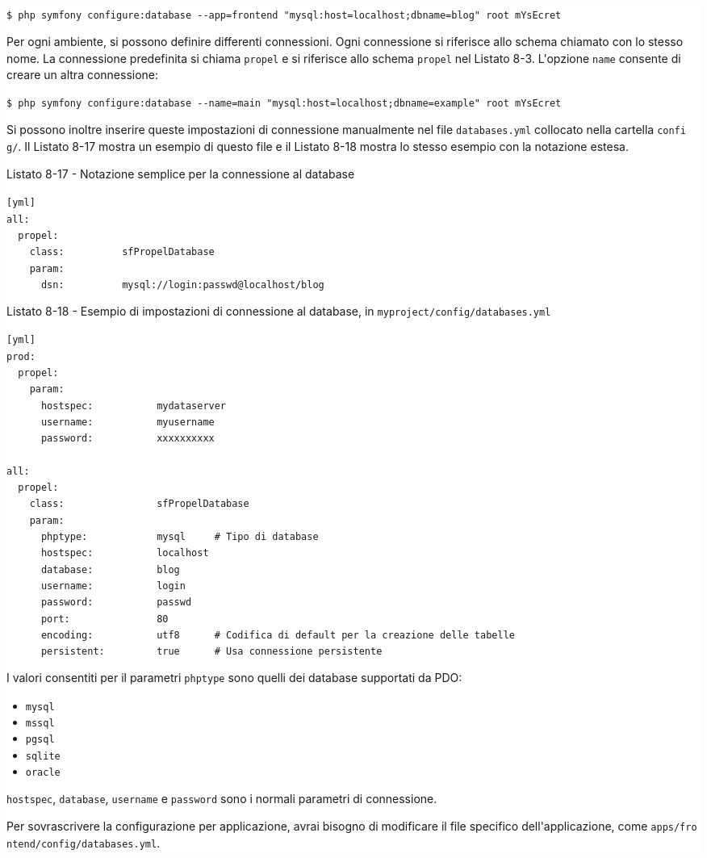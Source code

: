     $ php symfony configure:database --app=frontend "mysql:host=localhost;dbname=blog" root mYsEcret

Per ogni ambiente, si possono definire differenti connessioni. Ogni connessione si riferisce allo schema chiamato con lo stesso nome. La connessione predefinita si chiama `propel` e si riferisce allo schema `propel` nel Listato 8-3. L'opzione `name` consente di creare un altra connessione:

    $ php symfony configure:database --name=main "mysql:host=localhost;dbname=example" root mYsEcret

Si possono inoltre inserire queste impostazioni di connessione manualmente nel file `databases.yml` collocato nella cartella `config/`. Il Listato 8-17 mostra un esempio di questo file e il Listato 8-18 mostra lo stesso esempio con la notazione estesa.

Listato 8-17 - Notazione semplice per la connessione al database

    [yml]
    all:
      propel:
        class:          sfPropelDatabase
        param:
          dsn:          mysql://login:passwd@localhost/blog

Listato 8-18 - Esempio di impostazioni di connessione al database, in `myproject/config/databases.yml`

    [yml]
    prod:
      propel:
        param:
          hostspec:           mydataserver
          username:           myusername
          password:           xxxxxxxxxx

    all:
      propel:
        class:                sfPropelDatabase
        param:
          phptype:            mysql     # Tipo di database
          hostspec:           localhost
          database:           blog
          username:           login
          password:           passwd
          port:               80
          encoding:           utf8      # Codifica di default per la creazione delle tabelle
          persistent:         true      # Usa connessione persistente

I valori consentiti per il parametri `phptype` sono quelli dei database supportati da PDO:

  * `mysql`
  * `mssql`
  * `pgsql`
  * `sqlite`
  * `oracle`

`hostspec`, `database`, `username` e `password` sono i normali parametri di connessione.

Per sovrascrivere la configurazione per applicazione, avrai bisogno di modificare il file specifico dell'applicazione, come `apps/frontend/config/databases.yml`.
